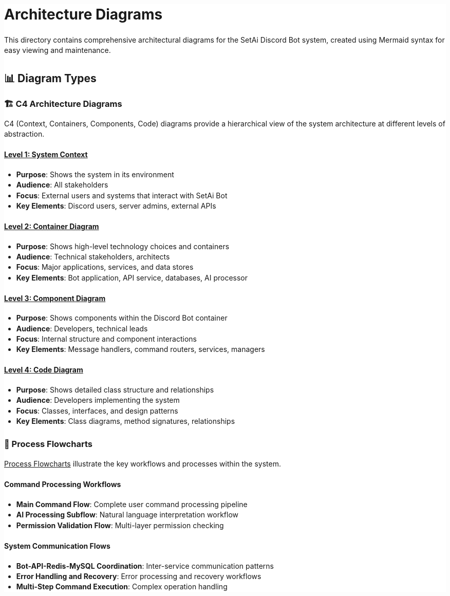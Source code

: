 # Architecture Diagrams

This directory contains comprehensive architectural diagrams for the SetAi Discord Bot system, created using Mermaid syntax for easy viewing and maintenance.

## 📊 Diagram Types

### 🏗️ C4 Architecture Diagrams
C4 (Context, Containers, Components, Code) diagrams provide a hierarchical view of the system architecture at different levels of abstraction.

#### [Level 1: System Context](./c4-level1-system-context.md)
- **Purpose**: Shows the system in its environment
- **Audience**: All stakeholders
- **Focus**: External users and systems that interact with SetAi Bot
- **Key Elements**: Discord users, server admins, external APIs

#### [Level 2: Container Diagram](./c4-level2-containers.md)  
- **Purpose**: Shows high-level technology choices and containers
- **Audience**: Technical stakeholders, architects
- **Focus**: Major applications, services, and data stores
- **Key Elements**: Bot application, API service, databases, AI processor

#### [Level 3: Component Diagram](./c4-level3-components.md)
- **Purpose**: Shows components within the Discord Bot container
- **Audience**: Developers, technical leads
- **Focus**: Internal structure and component interactions
- **Key Elements**: Message handlers, command routers, services, managers

#### [Level 4: Code Diagram](./c4-level4-code.md)
- **Purpose**: Shows detailed class structure and relationships
- **Audience**: Developers implementing the system
- **Focus**: Classes, interfaces, and design patterns
- **Key Elements**: Class diagrams, method signatures, relationships

### 🔄 Process Flowcharts
[Process Flowcharts](./process-flowcharts.md) illustrate the key workflows and processes within the system.

#### Command Processing Workflows
- **Main Command Flow**: Complete user command processing pipeline
- **AI Processing Subflow**: Natural language interpretation workflow
- **Permission Validation Flow**: Multi-layer permission checking

#### System Communication Flows
- **Bot-API-Redis-MySQL Coordination**: Inter-service communication patterns
- **Error Handling and Recovery**: Error processing and recovery workflows
- **Multi-Step Command Execution**: Complex operation handling
